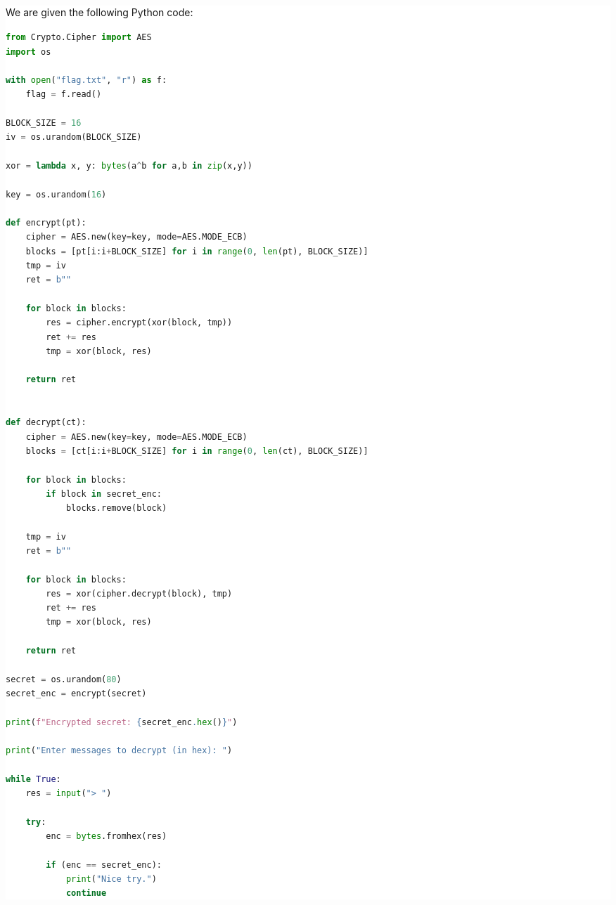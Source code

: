 We are given the following Python code:

```python
from Crypto.Cipher import AES
import os

with open("flag.txt", "r") as f:
    flag = f.read()

BLOCK_SIZE = 16
iv = os.urandom(BLOCK_SIZE)

xor = lambda x, y: bytes(a^b for a,b in zip(x,y))

key = os.urandom(16)

def encrypt(pt):
    cipher = AES.new(key=key, mode=AES.MODE_ECB)
    blocks = [pt[i:i+BLOCK_SIZE] for i in range(0, len(pt), BLOCK_SIZE)]
    tmp = iv
    ret = b""

    for block in blocks:
        res = cipher.encrypt(xor(block, tmp))
        ret += res
        tmp = xor(block, res)

    return ret


def decrypt(ct):
    cipher = AES.new(key=key, mode=AES.MODE_ECB)
    blocks = [ct[i:i+BLOCK_SIZE] for i in range(0, len(ct), BLOCK_SIZE)]

    for block in blocks:
        if block in secret_enc:
            blocks.remove(block)

    tmp = iv
    ret = b""

    for block in blocks:
        res = xor(cipher.decrypt(block), tmp)
        ret += res
        tmp = xor(block, res)

    return ret

secret = os.urandom(80)
secret_enc = encrypt(secret)

print(f"Encrypted secret: {secret_enc.hex()}")

print("Enter messages to decrypt (in hex): ")

while True:
    res = input("> ")

    try:
        enc = bytes.fromhex(res)

        if (enc == secret_enc):
            print("Nice try.")
            continue
```